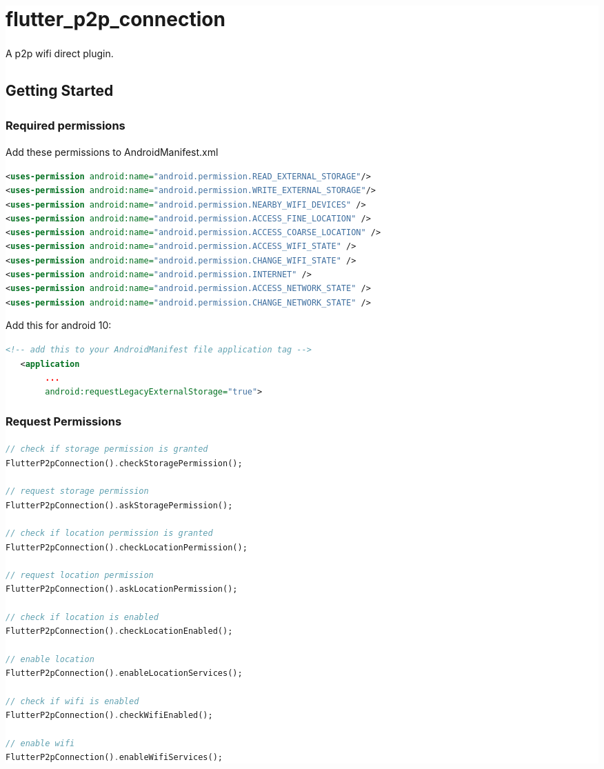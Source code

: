 # flutter_p2p_connection

A p2p wifi direct plugin.

## Getting Started

### Required permissions

Add these permissions to AndroidManifest.xml

```xml
<uses-permission android:name="android.permission.READ_EXTERNAL_STORAGE"/>
<uses-permission android:name="android.permission.WRITE_EXTERNAL_STORAGE"/>
<uses-permission android:name="android.permission.NEARBY_WIFI_DEVICES" />
<uses-permission android:name="android.permission.ACCESS_FINE_LOCATION" />
<uses-permission android:name="android.permission.ACCESS_COARSE_LOCATION" />
<uses-permission android:name="android.permission.ACCESS_WIFI_STATE" />
<uses-permission android:name="android.permission.CHANGE_WIFI_STATE" />
<uses-permission android:name="android.permission.INTERNET" />
<uses-permission android:name="android.permission.ACCESS_NETWORK_STATE" />
<uses-permission android:name="android.permission.CHANGE_NETWORK_STATE" />
```

Add this for android 10:

```xml
<!-- add this to your AndroidManifest file application tag -->
   <application
        ...
        android:requestLegacyExternalStorage="true">
```

### Request Permissions

```dart
// check if storage permission is granted
FlutterP2pConnection().checkStoragePermission();

// request storage permission
FlutterP2pConnection().askStoragePermission();

// check if location permission is granted
FlutterP2pConnection().checkLocationPermission();

// request location permission
FlutterP2pConnection().askLocationPermission();

// check if location is enabled
FlutterP2pConnection().checkLocationEnabled();

// enable location
FlutterP2pConnection().enableLocationServices();

// check if wifi is enabled
FlutterP2pConnection().checkWifiEnabled();

// enable wifi
FlutterP2pConnection().enableWifiServices();
```
